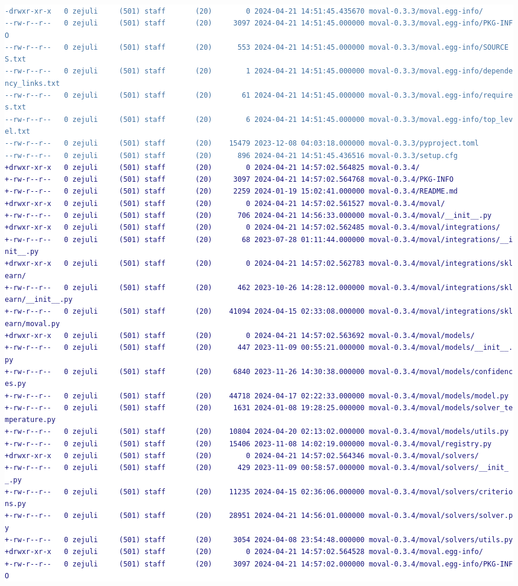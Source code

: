 ```diff
-drwxr-xr-x   0 zejuli     (501) staff       (20)        0 2024-04-21 14:51:45.435670 moval-0.3.3/moval.egg-info/
--rw-r--r--   0 zejuli     (501) staff       (20)     3097 2024-04-21 14:51:45.000000 moval-0.3.3/moval.egg-info/PKG-INFO
--rw-r--r--   0 zejuli     (501) staff       (20)      553 2024-04-21 14:51:45.000000 moval-0.3.3/moval.egg-info/SOURCES.txt
--rw-r--r--   0 zejuli     (501) staff       (20)        1 2024-04-21 14:51:45.000000 moval-0.3.3/moval.egg-info/dependency_links.txt
--rw-r--r--   0 zejuli     (501) staff       (20)       61 2024-04-21 14:51:45.000000 moval-0.3.3/moval.egg-info/requires.txt
--rw-r--r--   0 zejuli     (501) staff       (20)        6 2024-04-21 14:51:45.000000 moval-0.3.3/moval.egg-info/top_level.txt
--rw-r--r--   0 zejuli     (501) staff       (20)    15479 2023-12-08 04:03:18.000000 moval-0.3.3/pyproject.toml
--rw-r--r--   0 zejuli     (501) staff       (20)      896 2024-04-21 14:51:45.436516 moval-0.3.3/setup.cfg
+drwxr-xr-x   0 zejuli     (501) staff       (20)        0 2024-04-21 14:57:02.564825 moval-0.3.4/
+-rw-r--r--   0 zejuli     (501) staff       (20)     3097 2024-04-21 14:57:02.564768 moval-0.3.4/PKG-INFO
+-rw-r--r--   0 zejuli     (501) staff       (20)     2259 2024-01-19 15:02:41.000000 moval-0.3.4/README.md
+drwxr-xr-x   0 zejuli     (501) staff       (20)        0 2024-04-21 14:57:02.561527 moval-0.3.4/moval/
+-rw-r--r--   0 zejuli     (501) staff       (20)      706 2024-04-21 14:56:33.000000 moval-0.3.4/moval/__init__.py
+drwxr-xr-x   0 zejuli     (501) staff       (20)        0 2024-04-21 14:57:02.562485 moval-0.3.4/moval/integrations/
+-rw-r--r--   0 zejuli     (501) staff       (20)       68 2023-07-28 01:11:44.000000 moval-0.3.4/moval/integrations/__init__.py
+drwxr-xr-x   0 zejuli     (501) staff       (20)        0 2024-04-21 14:57:02.562783 moval-0.3.4/moval/integrations/sklearn/
+-rw-r--r--   0 zejuli     (501) staff       (20)      462 2023-10-26 14:28:12.000000 moval-0.3.4/moval/integrations/sklearn/__init__.py
+-rw-r--r--   0 zejuli     (501) staff       (20)    41094 2024-04-15 02:33:08.000000 moval-0.3.4/moval/integrations/sklearn/moval.py
+drwxr-xr-x   0 zejuli     (501) staff       (20)        0 2024-04-21 14:57:02.563692 moval-0.3.4/moval/models/
+-rw-r--r--   0 zejuli     (501) staff       (20)      447 2023-11-09 00:55:21.000000 moval-0.3.4/moval/models/__init__.py
+-rw-r--r--   0 zejuli     (501) staff       (20)     6840 2023-11-26 14:30:38.000000 moval-0.3.4/moval/models/confidences.py
+-rw-r--r--   0 zejuli     (501) staff       (20)    44718 2024-04-17 02:22:33.000000 moval-0.3.4/moval/models/model.py
+-rw-r--r--   0 zejuli     (501) staff       (20)     1631 2024-01-08 19:28:25.000000 moval-0.3.4/moval/models/solver_temperature.py
+-rw-r--r--   0 zejuli     (501) staff       (20)    10804 2024-04-20 02:13:02.000000 moval-0.3.4/moval/models/utils.py
+-rw-r--r--   0 zejuli     (501) staff       (20)    15406 2023-11-08 14:02:19.000000 moval-0.3.4/moval/registry.py
+drwxr-xr-x   0 zejuli     (501) staff       (20)        0 2024-04-21 14:57:02.564346 moval-0.3.4/moval/solvers/
+-rw-r--r--   0 zejuli     (501) staff       (20)      429 2023-11-09 00:58:57.000000 moval-0.3.4/moval/solvers/__init__.py
+-rw-r--r--   0 zejuli     (501) staff       (20)    11235 2024-04-15 02:36:06.000000 moval-0.3.4/moval/solvers/criterions.py
+-rw-r--r--   0 zejuli     (501) staff       (20)    28951 2024-04-21 14:56:01.000000 moval-0.3.4/moval/solvers/solver.py
+-rw-r--r--   0 zejuli     (501) staff       (20)     3054 2024-04-08 23:54:48.000000 moval-0.3.4/moval/solvers/utils.py
+drwxr-xr-x   0 zejuli     (501) staff       (20)        0 2024-04-21 14:57:02.564528 moval-0.3.4/moval.egg-info/
+-rw-r--r--   0 zejuli     (501) staff       (20)     3097 2024-04-21 14:57:02.000000 moval-0.3.4/moval.egg-info/PKG-INFO
```